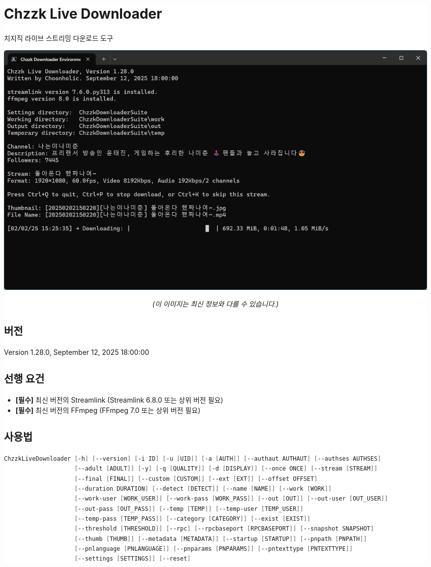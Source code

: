 # Chzzk Live Downloader
치지직 라이브 스트리밍 다운로드 도구

<div style='text-align: center'>
<img src='../../img/screenshots/screenshot_chzzklivedownloader.png' />
<p><i>(이 이미지는 최신 정보와 다를 수 있습니다.)</i></p>
</div>

## 버전
Version 1.28.0, September 12, 2025 18:00:00

## 선행 요건
* **[필수]** 최신 버전의 Streamlink (Streamlink 6.8.0 또는 상위 버전 필요)
* **[필수]** 최신 버전의 FFmpeg (FFmpeg 7.0 또는 상위 버전 필요)

## 사용법
```powershell
ChzzkLiveDownloader [-h] [--version] [-i ID] [-u [UID]] [-a [AUTH]] [--authaut AUTHAUT] [--authses AUTHSES]
                    [--adult [ADULT]] [-y] [-q [QUALITY]] [-d [DISPLAY]] [--once ONCE] [--stream [STREAM]]
                    [--final [FINAL]] [--custom [CUSTOM]] [--ext [EXT]] [--offset OFFSET]
                    [--duration DURATION] [--detect [DETECT]] [--name [NAME]] [--work [WORK]]
                    [--work-user [WORK_USER]] [--work-pass [WORK_PASS]] [--out [OUT]] [--out-user [OUT_USER]]
                    [--out-pass [OUT_PASS]] [--temp [TEMP]] [--temp-user [TEMP_USER]]
                    [--temp-pass [TEMP_PASS]] [--category [CATEGORY]] [--exist [EXIST]]
                    [--threshold [THRESHOLD]] [--rpc] [--rpcbaseport [RPCBASEPORT]] [--snapshot SNAPSHOT]
                    [--thumb [THUMB]] [--metadata [METADATA]] [--startup [STARTUP]] [--pnpath [PNPATH]]
                    [--pnlanguage [PNLANGUAGE]] [--pnparams [PNPARAMS]] [--pntexttype [PNTEXTTYPE]]
                    [--settings [SETTINGS]] [--reset]
```
